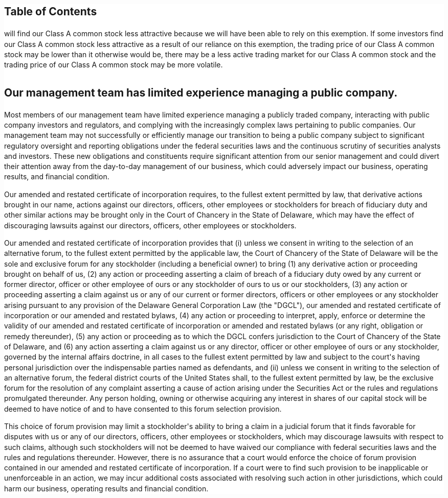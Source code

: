 ## Table of Contents

will find our Class A common stock less attractive because we will have been able to rely on this exemption. If some investors find our Class A common stock less attractive as a result of our reliance on this exemption, the trading price of our Class A common stock may be lower than it otherwise would be, there may be a less active trading market for our Class A common stock and the trading price of our Class A common stock may be more volatile.

## Our management team has limited experience managing a public company.

Most members of our management team have limited experience managing a publicly traded company, interacting with public company investors and regulators, and complying with the increasingly complex laws pertaining to public companies. Our management team may not successfully or efficiently manage our transition to being a public company subject to significant regulatory oversight and reporting obligations under the federal securities laws and the continuous scrutiny of securities analysts and investors. These new obligations and constituents require significant attention from our senior management and could divert their attention away from the day-to-day management of our business, which could adversely impact our business, operating results, and financial condition.

Our amended and restated certificate of incorporation requires, to the fullest extent permitted by law, that derivative actions brought in our name, actions against our directors, officers, other employees or stockholders for breach of fiduciary duty and other similar actions may be brought only in the Court of Chancery in the State of Delaware, which may have the effect of discouraging lawsuits against our directors, officers, other employees or stockholders.

Our amended and restated certificate of incorporation provides that (i) unless we consent in writing to the selection of an alternative forum, to the fullest extent permitted by the applicable law, the Court of Chancery of the State of Delaware will be the sole and exclusive forum for any stockholder (including a beneficial owner) to bring (1) any derivative action or proceeding brought on behalf of us, (2) any action or proceeding asserting a claim of breach of a fiduciary duty owed by any current or former director, officer or other employee of ours or any stockholder of ours to us or our stockholders, (3) any action or proceeding asserting a claim against us or any of our current or former directors, officers or other employees or any stockholder arising pursuant to any provision of the Delaware General Corporation Law (the "DGCL"), our amended and restated certificate of incorporation or our amended and restated bylaws, (4) any action or proceeding to interpret, apply, enforce or determine the validity of our amended and restated certificate of incorporation or amended and restated bylaws (or any right, obligation or remedy thereunder), (5) any action or proceeding as to which the DGCL confers jurisdiction to the Court of Chancery of the State of Delaware, and (6) any action asserting a claim against us or any director, officer or other employee of ours or any stockholder, governed by the internal affairs doctrine, in all cases to the fullest extent permitted by law and subject to the court's having personal jurisdiction over the indispensable parties named as defendants, and (ii) unless we consent in writing to the selection of an alternative forum, the federal district courts of the United States shall, to the fullest extent permitted by law, be the exclusive forum for the resolution of any complaint asserting a cause of action arising under the Securities Act or the rules and regulations promulgated thereunder. Any person holding, owning or otherwise acquiring any interest in shares of our capital stock will be deemed to have notice of and to have consented to this forum selection provision.

This choice of forum provision may limit a stockholder's ability to bring a claim in a judicial forum that it finds favorable for disputes with us or any of our directors, officers, other employees or stockholders, which may discourage lawsuits with respect to such claims, although such stockholders will not be deemed to have waived our compliance with federal securities laws and the rules and regulations thereunder. However, there is no assurance that a court would enforce the choice of forum provision contained in our amended and restated certificate of incorporation. If a court were to find such provision to be inapplicable or unenforceable in an action, we may incur additional costs associated with resolving such action in other jurisdictions, which could harm our business, operating results and financial condition.
